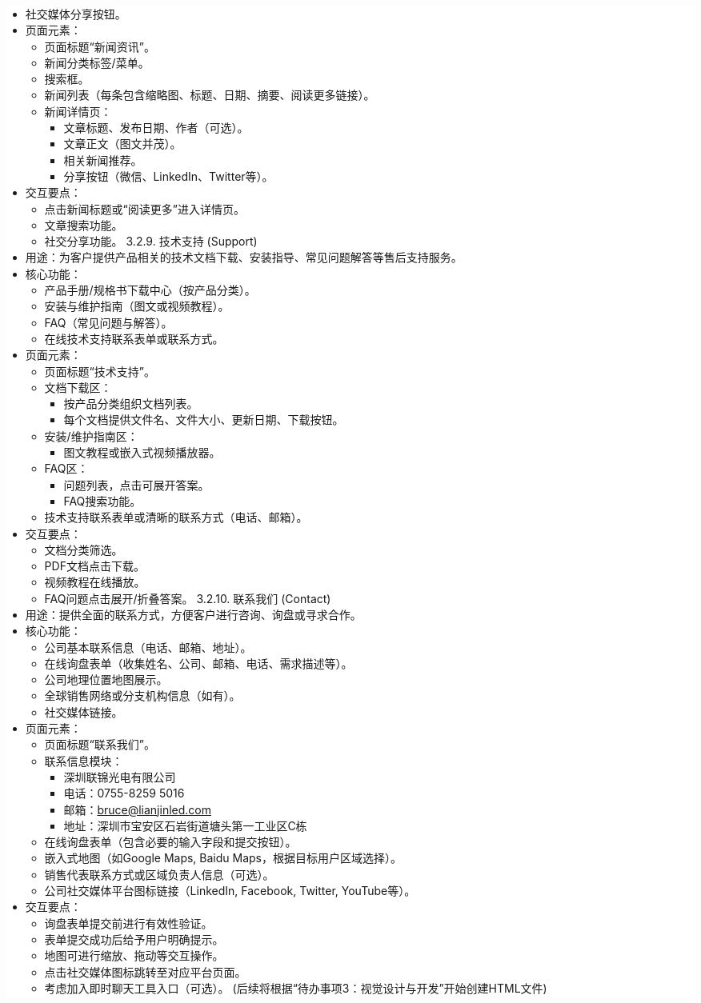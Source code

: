    * 社交媒体分享按钮。
* 页面元素：
   * 页面标题“新闻资讯”。
   * 新闻分类标签/菜单。
   * 搜索框。
   * 新闻列表（每条包含缩略图、标题、日期、摘要、阅读更多链接）。
   * 新闻详情页：
      * 文章标题、发布日期、作者（可选）。
      * 文章正文（图文并茂）。
      * 相关新闻推荐。
      * 分享按钮（微信、LinkedIn、Twitter等）。
* 交互要点：
   * 点击新闻标题或“阅读更多”进入详情页。
   * 文章搜索功能。
   * 社交分享功能。
3.2.9. 技术支持 (Support)
* 用途：为客户提供产品相关的技术文档下载、安装指导、常见问题解答等售后支持服务。
* 核心功能：
   * 产品手册/规格书下载中心（按产品分类）。
   * 安装与维护指南（图文或视频教程）。
   * FAQ（常见问题与解答）。
   * 在线技术支持联系表单或联系方式。
* 页面元素：
   * 页面标题“技术支持”。
   * 文档下载区：
      * 按产品分类组织文档列表。
      * 每个文档提供文件名、文件大小、更新日期、下载按钮。
   * 安装/维护指南区：
      * 图文教程或嵌入式视频播放器。
   * FAQ区：
      * 问题列表，点击可展开答案。
      * FAQ搜索功能。
   * 技术支持联系表单或清晰的联系方式（电话、邮箱）。
* 交互要点：
   * 文档分类筛选。
   * PDF文档点击下载。
   * 视频教程在线播放。
   * FAQ问题点击展开/折叠答案。
3.2.10. 联系我们 (Contact)
* 用途：提供全面的联系方式，方便客户进行咨询、询盘或寻求合作。
* 核心功能：
   * 公司基本联系信息（电话、邮箱、地址）。
   * 在线询盘表单（收集姓名、公司、邮箱、电话、需求描述等）。
   * 公司地理位置地图展示。
   * 全球销售网络或分支机构信息（如有）。
   * 社交媒体链接。
* 页面元素：
   * 页面标题“联系我们”。
   * 联系信息模块：
      * 深圳联锦光电有限公司
      * 电话：0755-8259 5016
      * 邮箱：bruce@lianjinled.com
      * 地址：深圳市宝安区石岩街道塘头第一工业区C栋
   * 在线询盘表单（包含必要的输入字段和提交按钮）。
   * 嵌入式地图（如Google Maps, Baidu Maps，根据目标用户区域选择）。
   * 销售代表联系方式或区域负责人信息（可选）。
   * 公司社交媒体平台图标链接（LinkedIn, Facebook, Twitter, YouTube等）。
* 交互要点：
   * 询盘表单提交前进行有效性验证。
   * 表单提交成功后给予用户明确提示。
   * 地图可进行缩放、拖动等交互操作。
   * 点击社交媒体图标跳转至对应平台页面。
   * 考虑加入即时聊天工具入口（可选）。
(后续将根据“待办事项3：视觉设计与开发”开始创建HTML文件)